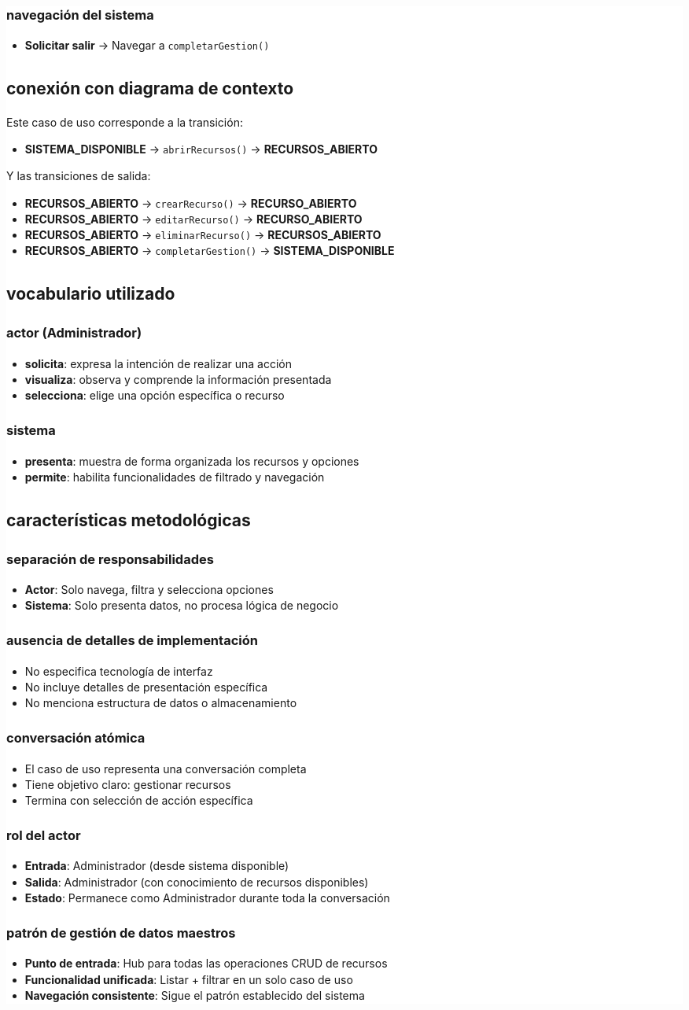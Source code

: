### navegación del sistema
- **Solicitar salir** → Navegar a `completarGestion()`

## conexión con diagrama de contexto

Este caso de uso corresponde a la transición:
- **SISTEMA_DISPONIBLE** → `abrirRecursos()` → **RECURSOS_ABIERTO**

Y las transiciones de salida:
- **RECURSOS_ABIERTO** → `crearRecurso()` → **RECURSO_ABIERTO**
- **RECURSOS_ABIERTO** → `editarRecurso()` → **RECURSO_ABIERTO**
- **RECURSOS_ABIERTO** → `eliminarRecurso()` → **RECURSOS_ABIERTO**
- **RECURSOS_ABIERTO** → `completarGestion()` → **SISTEMA_DISPONIBLE**

## vocabulario utilizado

### actor (Administrador)
- **solicita**: expresa la intención de realizar una acción
- **visualiza**: observa y comprende la información presentada
- **selecciona**: elige una opción específica o recurso

### sistema
- **presenta**: muestra de forma organizada los recursos y opciones
- **permite**: habilita funcionalidades de filtrado y navegación

## características metodológicas

### separación de responsabilidades
- **Actor**: Solo navega, filtra y selecciona opciones
- **Sistema**: Solo presenta datos, no procesa lógica de negocio

### ausencia de detalles de implementación
- No especifica tecnología de interfaz
- No incluye detalles de presentación específica
- No menciona estructura de datos o almacenamiento

### conversación atómica
- El caso de uso representa una conversación completa
- Tiene objetivo claro: gestionar recursos
- Termina con selección de acción específica

### rol del actor
- **Entrada**: Administrador (desde sistema disponible)
- **Salida**: Administrador (con conocimiento de recursos disponibles)
- **Estado**: Permanece como Administrador durante toda la conversación

### patrón de gestión de datos maestros
- **Punto de entrada**: Hub para todas las operaciones CRUD de recursos
- **Funcionalidad unificada**: Listar + filtrar en un solo caso de uso
- **Navegación consistente**: Sigue el patrón establecido del sistema
